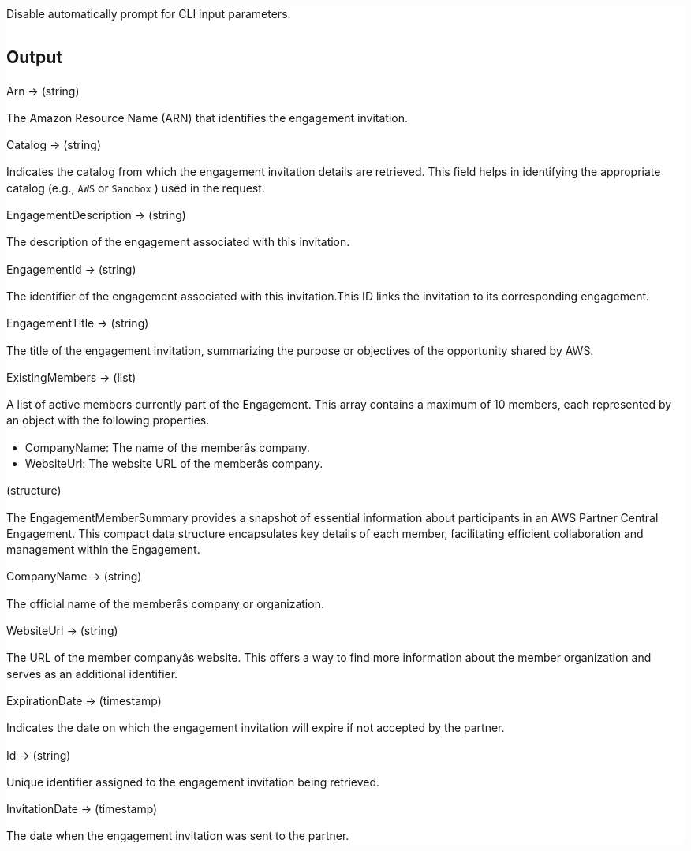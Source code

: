 Disable automatically prompt for CLI input parameters.

## Output

Arn -> (string)

The Amazon Resource Name (ARN) that identifies the engagement invitation.

Catalog -> (string)

Indicates the catalog from which the engagement invitation details are retrieved. This field helps in identifying the appropriate catalog (e.g., `AWS` or `Sandbox` ) used in the request.

EngagementDescription -> (string)

The description of the engagement associated with this invitation.

EngagementId -> (string)

The identifier of the engagement associated with this invitation.This ID links the invitation to its corresponding engagement.

EngagementTitle -> (string)

The title of the engagement invitation, summarizing the purpose or objectives of the opportunity shared by AWS.

ExistingMembers -> (list)

A list of active members currently part of the Engagement. This array contains a maximum of 10 members, each represented by an object with the following properties.

- CompanyName: The name of the memberâs company.
- WebsiteUrl: The website URL of the memberâs company.

(structure)

The EngagementMemberSummary provides a snapshot of essential information about participants in an AWS Partner Central Engagement. This compact data structure encapsulates key details of each member, facilitating efficient collaboration and management within the Engagement.

CompanyName -> (string)

The official name of the memberâs company or organization.

WebsiteUrl -> (string)

The URL of the member companyâs website. This offers a way to find more information about the member organization and serves as an additional identifier.

ExpirationDate -> (timestamp)

Indicates the date on which the engagement invitation will expire if not accepted by the partner.

Id -> (string)

Unique identifier assigned to the engagement invitation being retrieved.

InvitationDate -> (timestamp)

The date when the engagement invitation was sent to the partner.
